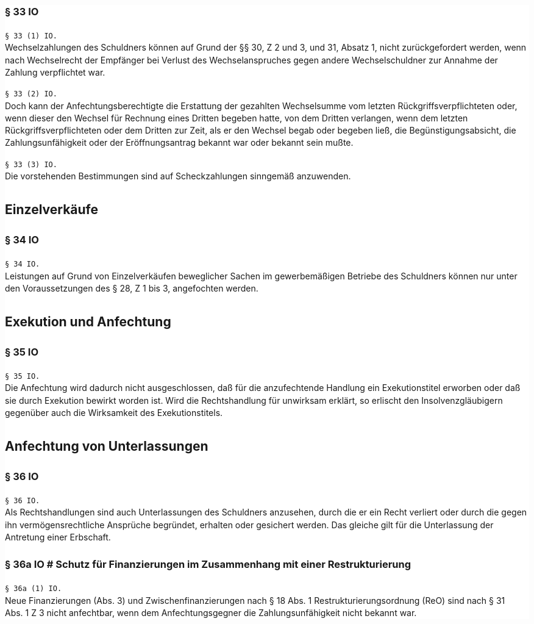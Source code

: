 ### § 33 IO

`§ 33 (1) IO.`  
Wechselzahlungen des Schuldners können auf Grund der §§ 30, Z 2 und 3, und 31, Absatz 1, nicht zurückgefordert werden, wenn nach Wechselrecht der Empfänger bei Verlust des Wechselanspruches gegen andere Wechselschuldner zur Annahme der Zahlung verpflichtet war.

`§ 33 (2) IO.`  
Doch kann der Anfechtungsberechtigte die Erstattung der gezahlten Wechselsumme vom letzten Rückgriffsverpflichteten oder, wenn dieser den Wechsel für Rechnung eines Dritten begeben hatte, von dem Dritten verlangen, wenn dem letzten Rückgriffsverpflichteten oder dem Dritten zur Zeit, als er den Wechsel begab oder begeben ließ, die Begünstigungsabsicht, die Zahlungsunfähigkeit oder der Eröffnungsantrag bekannt war oder bekannt sein mußte.

`§ 33 (3) IO.`  
Die vorstehenden Bestimmungen sind auf Scheckzahlungen sinngemäß anzuwenden.

## Einzelverkäufe

### § 34 IO

`§ 34 IO.`  
Leistungen auf Grund von Einzelverkäufen beweglicher Sachen im gewerbemäßigen Betriebe des Schuldners können nur unter den Voraussetzungen des § 28, Z 1 bis 3, angefochten werden.

## Exekution und Anfechtung

### § 35 IO

`§ 35 IO.`  
Die Anfechtung wird dadurch nicht ausgeschlossen, daß für die anzufechtende Handlung ein Exekutionstitel erworben oder daß sie durch Exekution bewirkt worden ist. Wird die Rechtshandlung für unwirksam erklärt, so erlischt den Insolvenzgläubigern gegenüber auch die Wirksamkeit des Exekutionstitels.

## Anfechtung von Unterlassungen

### § 36 IO

`§ 36 IO.`  
Als Rechtshandlungen sind auch Unterlassungen des Schuldners anzusehen, durch die er ein Recht verliert oder durch die gegen ihn vermögensrechtliche Ansprüche begründet, erhalten oder gesichert werden. Das gleiche gilt für die Unterlassung der Antretung einer Erbschaft.

### § 36a IO # Schutz für Finanzierungen im Zusammenhang mit einer Restrukturierung

`§ 36a (1) IO.`  
Neue Finanzierungen (Abs. 3) und Zwischenfinanzierungen nach § 18 Abs. 1 Restrukturierungsordnung (ReO) sind nach § 31 Abs. 1 Z 3 nicht anfechtbar, wenn dem Anfechtungsgegner die Zahlungsunfähigkeit nicht bekannt war.
